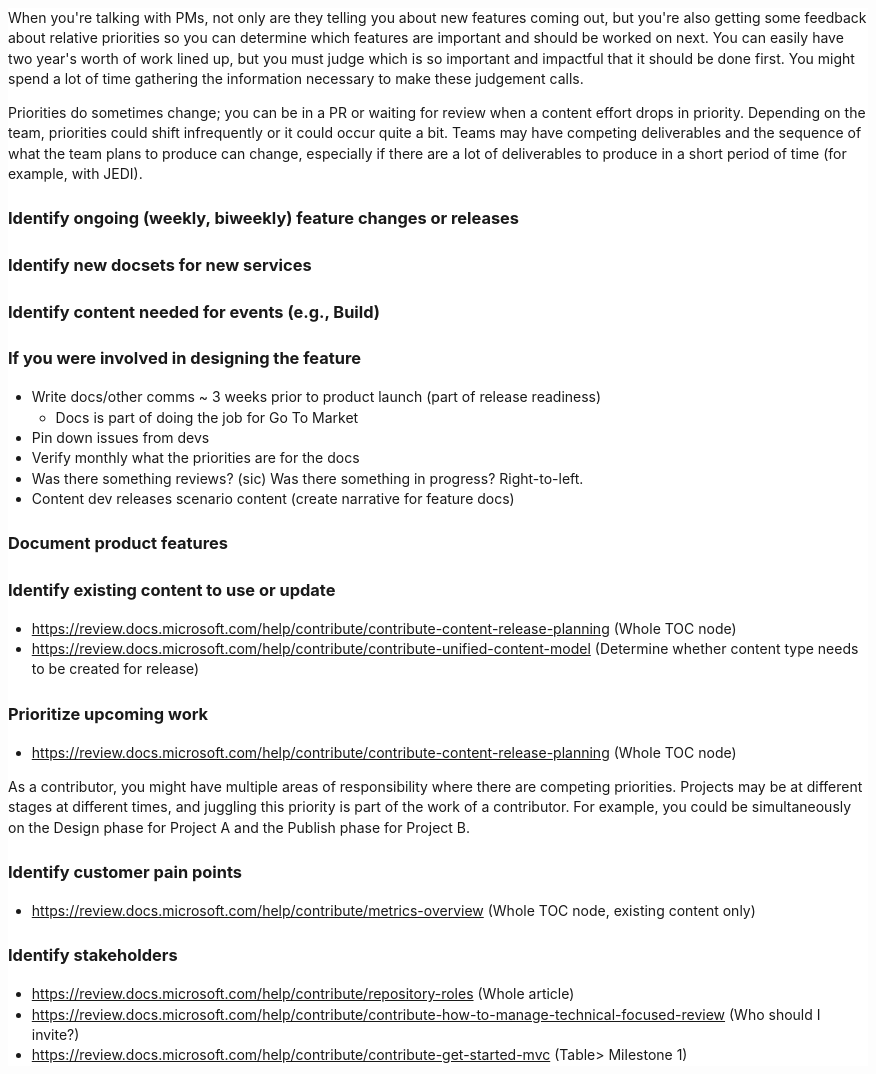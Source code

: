 When you're talking with PMs, not only are they telling you about new features coming out, but you're also getting some feedback about relative priorities so you can determine which features are important and should be worked on next. You can easily have two year's worth of work lined up, but you must judge which is so important and impactful that it should be done first. You might spend a lot of time gathering the information necessary to make these judgement calls.

Priorities do sometimes change; you can be in a PR or waiting for review when a content effort drops in priority. Depending on the team, priorities could shift infrequently or it could occur quite a bit.
Teams may have competing deliverables and the sequence of what the team plans to produce can change, especially if there are a lot of deliverables to produce in a short period of time (for example, with JEDI).


### Identify ongoing (weekly, biweekly) feature changes or releases
### Identify new docsets for new services
### Identify content needed for events (e.g., Build)
### If you were involved in designing the feature
- Write docs/other comms ~ 3 weeks prior to product launch (part of release readiness)
   - Docs is part of doing the job for Go To Market
- Pin down issues from devs
- Verify monthly what the priorities are for the docs
- Was there something reviews? (sic) Was there something in progress? Right-to-left.
- Content dev releases scenario content (create narrative for feature docs)

### Document product features
### Identify existing content to use or update
- https://review.docs.microsoft.com/help/contribute/contribute-content-release-planning (Whole TOC node) 
- https://review.docs.microsoft.com/help/contribute/contribute-unified-content-model (Determine whether content type needs to be created for release)

### Prioritize upcoming work
- https://review.docs.microsoft.com/help/contribute/contribute-content-release-planning (Whole TOC node)

As a contributor, you might have multiple areas of responsibility where there are competing priorities. Projects may be at different stages at different times, and juggling this priority is part of the work of a contributor. For example, you could be simultaneously on the Design phase for Project A and the Publish phase for Project B.

### Identify customer pain points
- https://review.docs.microsoft.com/help/contribute/metrics-overview (Whole TOC node, existing content only) 

### Identify stakeholders
- https://review.docs.microsoft.com/help/contribute/repository-roles (Whole article) 
- https://review.docs.microsoft.com/help/contribute/contribute-how-to-manage-technical-focused-review (Who should I invite?) 
- https://review.docs.microsoft.com/help/contribute/contribute-get-started-mvc (Table> Milestone 1) 
